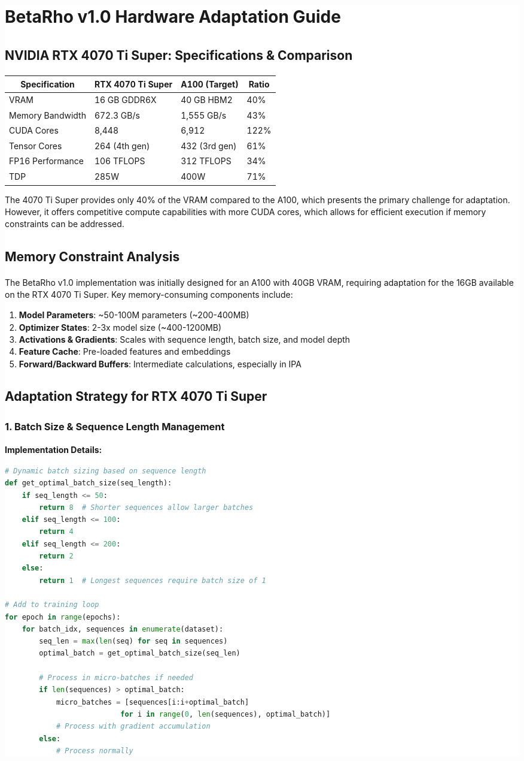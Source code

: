 # BetaRho v1.0 Hardware Adaptation Guide

## NVIDIA RTX 4070 Ti Super: Specifications & Comparison

| Specification | RTX 4070 Ti Super | A100 (Target) | Ratio |
|---------------|-------------------|--------------|-------|
| VRAM          | 16 GB GDDR6X      | 40 GB HBM2   | 40%   |
| Memory Bandwidth | 672.3 GB/s     | 1,555 GB/s   | 43%   |
| CUDA Cores    | 8,448             | 6,912        | 122%  |
| Tensor Cores  | 264 (4th gen)     | 432 (3rd gen)| 61%   |
| FP16 Performance | 106 TFLOPS     | 312 TFLOPS   | 34%   |
| TDP           | 285W              | 400W         | 71%   |

The 4070 Ti Super provides only 40% of the VRAM compared to the A100, which presents the primary challenge for adaptation. However, it offers competitive compute capabilities with more CUDA cores, which allows for efficient execution if memory constraints can be addressed.

## Memory Constraint Analysis

The BetaRho v1.0 implementation was initially designed for an A100 with 40GB VRAM, requiring adaptation for the 16GB available on the RTX 4070 Ti Super. Key memory-consuming components include:

1. **Model Parameters**: ~50-100M parameters (~200-400MB)
2. **Optimizer States**: 2-3x model size (~400-1200MB)
3. **Activations & Gradients**: Scales with sequence length, batch size, and model depth
4. **Feature Cache**: Pre-loaded features and embeddings
5. **Forward/Backward Buffers**: Intermediate calculations, especially in IPA

## Adaptation Strategy for RTX 4070 Ti Super

### 1. Batch Size & Sequence Length Management

**Implementation Details:**
```python
# Dynamic batch sizing based on sequence length
def get_optimal_batch_size(seq_length):
    if seq_length <= 50:
        return 8  # Shorter sequences allow larger batches
    elif seq_length <= 100:
        return 4
    elif seq_length <= 200:
        return 2
    else:
        return 1  # Longest sequences require batch size of 1
        
# Add to training loop
for epoch in range(epochs):
    for batch_idx, sequences in enumerate(dataset):
        seq_len = max(len(seq) for seq in sequences)
        optimal_batch = get_optimal_batch_size(seq_len)
        
        # Process in micro-batches if needed
        if len(sequences) > optimal_batch:
            micro_batches = [sequences[i:i+optimal_batch] 
                           for i in range(0, len(sequences), optimal_batch)]
            # Process with gradient accumulation
        else:
            # Process normally
```